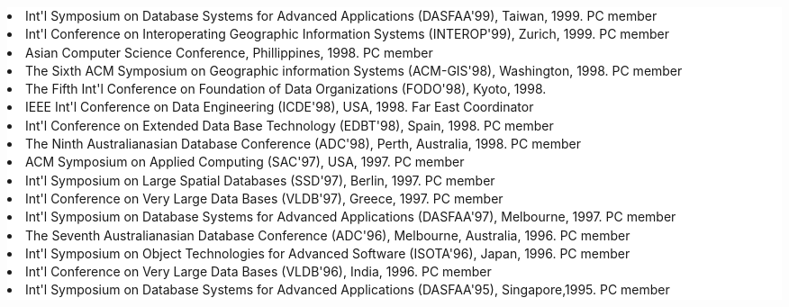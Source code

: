 <li>
Int'l Symposium on Database Systems for Advanced Applications (DASFAA'99),
Taiwan, 1999. PC member</li>

<li>
Int'l Conference on Interoperating Geographic Information Systems (INTEROP'99),
Zurich, 1999. PC member</li>

<li>
Asian Computer Science Conference, Phillippines, 1998. PC member </li>

<li>
The Sixth ACM Symposium on Geographic information Systems (ACM-GIS'98),
Washington, 1998. PC member</li>

<li>
 The Fifth Int'l Conference on Foundation of Data Organizations (FODO'98),
Kyoto, 1998.</li>

<li>
IEEE Int'l Conference on Data Engineering (ICDE'98), USA, 1998. Far East
Coordinator</li>

<li>
Int'l Conference on Extended Data Base Technology (EDBT'98), Spain, 1998.
PC member</li>

<li>
The Ninth Australianasian Database Conference (ADC'98), Perth, Australia,
1998. PC member</li>

<li>
ACM Symposium on Applied Computing (SAC'97), USA, 1997. PC member</li>

<li>
Int'l Symposium on Large Spatial Databases (SSD'97), Berlin, 1997. PC member</li>

<li>
Int'l Conference on Very Large Data Bases (VLDB'97), Greece, 1997. PC member</li>

<li>
Int'l Symposium on Database Systems for Advanced Applications (DASFAA'97),
Melbourne, 1997. PC member</li>

<li>
The Seventh Australianasian Database Conference (ADC'96), Melbourne, Australia,
1996. PC member</li>

<li>
Int'l Symposium on Object Technologies for Advanced Software (ISOTA'96),
Japan, 1996. PC member</li>

<li>
Int'l Conference on Very Large Data Bases (VLDB'96), India, 1996. PC member</li>

<li>
Int'l Symposium on Database Systems for Advanced Applications (DASFAA'95),
Singapore,1995. PC member</li>
